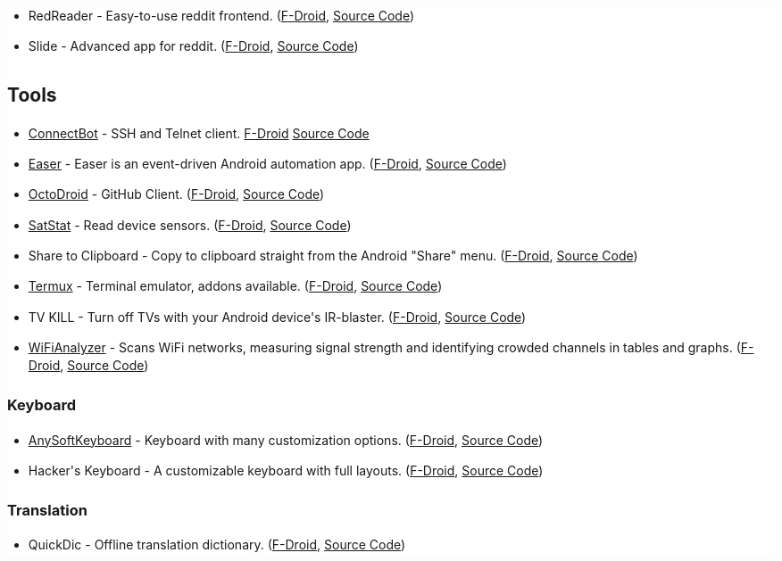   * RedReader - Easy-to-use reddit frontend. ([F-Droid](https://f-droid.org/packages/org.quantumbadger.redreader/), [Source Code](https://github.com/QuantumBadger/RedReader))

  * Slide - Advanced app for reddit. ([F-Droid](https://f-droid.org/packages/me.ccrama.redditslide/), [Source Code](https://github.com/ccrama/Slide))



## Tools

  * [ConnectBot](https://connectbot.org/) - SSH and Telnet client. [F-Droid](https://f-droid.org/packages/org.connectbot/) [Source Code](https://github.com/connectbot/connectbot)

  * [Easer](https://renyuneyun.github.io/Easer/en/) - Easer is an event-driven Android automation app. ([F-Droid](https://f-droid.org/packages/ryey.easer/), [Source Code](https://github.com/renyuneyun/Easer))

  * [OctoDroid](https://slapperwan.github.io/gh4a/) - GitHub Client. ([F-Droid](https://f-droid.org/packages/com.gh4a/), [Source Code](https://github.com/slapperwan/gh4a))

  * [SatStat](http://mvglasow.github.io/satstat/index.html) - Read device sensors. ([F-Droid](https://f-droid.org/packages/com.vonglasow.michael.satstat/), [Source Code](https://github.com/mvglasow/satstat))

  * Share to Clipboard - Copy to clipboard straight from the Android "Share" menu. ([F-Droid](https://f-droid.org/packages/com.tengu.sharetoclipboard/), [Source Code](https://github.com/tengusw/share_to_clipboard))

  * [Termux](https://termux.com/) - Terminal emulator, addons available. ([F-Droid](https://f-droid.org/packages/com.termux/), [Source Code](https://github.com/termux/termux-app))

  * TV KILL - Turn off TVs with your Android device's IR-blaster. ([F-Droid](https://f-droid.org/app/com.redirectapps.tvkill), [Source Code](https://github.com/42SK/TVKILL))

  * [WiFiAnalyzer](https://vremsoftwaredevelopment.github.io/WiFiAnalyzer/) - Scans WiFi networks, measuring signal strength and identifying crowded channels in tables and graphs. ([F-Droid](https://f-droid.org/packages/com.vrem.wifianalyzer/), [Source Code](https://github.com/VREMSoftwareDevelopment/WifiAnalyzer))



### Keyboard

  * [AnySoftKeyboard](https://anysoftkeyboard.github.io/) - Keyboard with many customization options. ([F-Droid](https://f-droid.org/packages/com.menny.android.anysoftkeyboard/), [Source Code](https://github.com/AnySoftKeyboard/AnySoftKeyboard))

  * Hacker's Keyboard - A customizable keyboard with full layouts. ([F-Droid](https://f-droid.org/packages/org.pocketworkstation.pckeyboard/), [Source Code](https://github.com/klausw/hackerskeyboard))



### Translation

  * QuickDic - Offline translation dictionary. ([F-Droid](https://f-droid.org/packages/de.reimardoeffinger.quickdic/), [Source Code](https://github.com/rdoeffinger/Dictionary))


